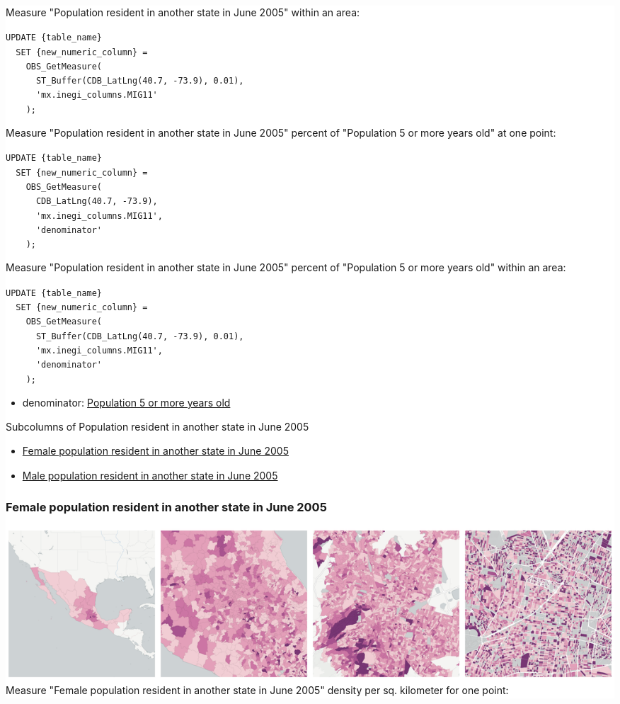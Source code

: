 Measure &quot;Population resident in another state in June 2005&quot; within an area:

    UPDATE {table_name}
      SET {new_numeric_column} =
        OBS_GetMeasure(
          ST_Buffer(CDB_LatLng(40.7, -73.9), 0.01),
          'mx.inegi_columns.MIG11'
        );

Measure &quot;Population resident in another state in June 2005&quot; percent of &quot;Population 5 or more years old&quot; at one point:

    UPDATE {table_name}
      SET {new_numeric_column} =
        OBS_GetMeasure(
          CDB_LatLng(40.7, -73.9),
          'mx.inegi_columns.MIG11',
          'denominator'
        );

Measure &quot;Population resident in another state in June 2005&quot; percent of &quot;Population 5 or more years old&quot; within an area:

    UPDATE {table_name}
      SET {new_numeric_column} =
        OBS_GetMeasure(
          ST_Buffer(CDB_LatLng(40.7, -73.9), 0.01),
          'mx.inegi_columns.MIG11',
          'denominator'
        );

* denominator: [Population 5 or more years old](../age_gender/#mx-inegi-columns-pob18)

Subcolumns of Population resident in another state in June 2005

- [Female population resident in another state in June 2005](#female-population-resident-in-another-state-in-june-2005)

- [Male population resident in another state in June 2005](#male-population-resident-in-another-state-in-june-2005)



### <a name="female-population-resident-in-another-state-in-june-2005"></a><a name="mx-inegi-columns-mig12"></a>Female population resident in another state in June 2005

[<img alt="../../_images/mx.inegi_columns.MIG12.png" src="../../_images/mx.inegi_columns.MIG12.png" style="width: 100%;" />](../../_images/mx.inegi_columns.MIG12.png)Measure &quot;Female population resident in another state in June 2005&quot;  density per sq. kilometer  for one point:
